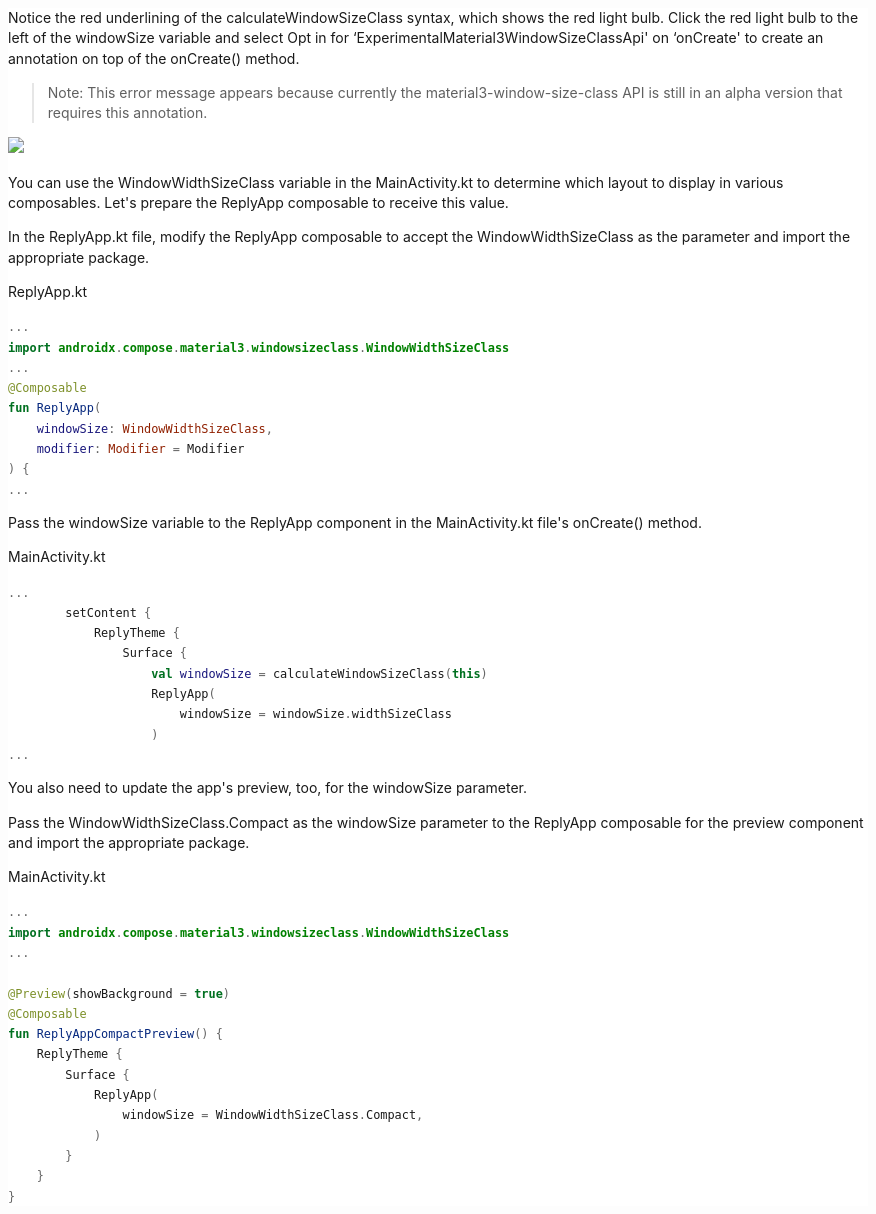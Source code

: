 Notice the red underlining of the calculateWindowSizeClass syntax, which shows the red light bulb. Click the red light bulb to the left of the windowSize variable and select Opt in for ‘ExperimentalMaterial3WindowSizeClassApi' on ‘onCreate' to create an annotation on top of the onCreate() method.

> Note: This error message appears because currently the material3-window-size-class API is still in an alpha version that requires this annotation.

![](https://developer.android.com/static/codelabs/basic-android-kotlin-compose-adaptive-navigation-for-large-screens/img/f8029f61dfad0306_856.png)

You can use the WindowWidthSizeClass variable in the MainActivity.kt to determine which layout to display in various composables. Let's prepare the ReplyApp composable to receive this value.

In the ReplyApp.kt file, modify the ReplyApp composable to accept the WindowWidthSizeClass as the parameter and import the appropriate package.

ReplyApp.kt
```kt
...
import androidx.compose.material3.windowsizeclass.WindowWidthSizeClass
...
@Composable
fun ReplyApp(
    windowSize: WindowWidthSizeClass,
    modifier: Modifier = Modifier
) {
...  
```

Pass the windowSize variable to the ReplyApp component in the MainActivity.kt file's onCreate() method.

MainActivity.kt
```kt
...
        setContent {
            ReplyTheme {
                Surface {
                    val windowSize = calculateWindowSizeClass(this)
                    ReplyApp(
                        windowSize = windowSize.widthSizeClass
                    )
...  
```

You also need to update the app's preview, too, for the windowSize parameter.

Pass the WindowWidthSizeClass.Compact as the windowSize parameter to the ReplyApp composable for the preview component and import the appropriate package.

MainActivity.kt
```kt
...
import androidx.compose.material3.windowsizeclass.WindowWidthSizeClass
...

@Preview(showBackground = true)
@Composable
fun ReplyAppCompactPreview() {
    ReplyTheme {
        Surface {
            ReplyApp(
                windowSize = WindowWidthSizeClass.Compact,
            )
        }
    }
}
```
